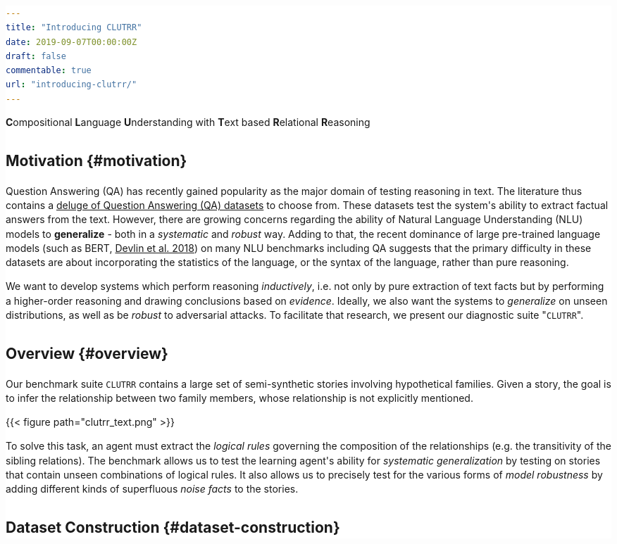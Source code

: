 ```yaml
---
title: "Introducing CLUTRR"
date: 2019-09-07T00:00:00Z
draft: false
commentable: true
url: "introducing-clutrr/"
---
```


<b>C</b>ompositional <b>L</b>anguage <b>U</b>nderstanding with <b>T</b>ext based <b>R</b>elational <b>R</b>easoning

## Motivation {#motivation}

Question Answering (QA) has recently gained popularity as the major
domain of testing reasoning in text. The literature thus contains a
[deluge of Question Answering (QA) datasets](https://nlpprogress.com/english/question_answering.html) to choose from. These datasets test
the system's ability to extract factual answers from the text. However,
there are growing concerns regarding the ability of Natural Language
Understanding (NLU) models to **generalize** - both in a _systematic_ and
_robust_ way. Adding to that, the recent dominance of large pre-trained
language models (such as BERT, [Devlin et al. 2018](https://arxiv.org/abs/1810.04805)) on many NLU
benchmarks including QA suggests that the primary difficulty in these
datasets are about incorporating the statistics of the language, or the
syntax of the language, rather than pure reasoning.

We want to develop systems which perform reasoning _inductively_,
i.e. not only by pure extraction of text facts but by performing a
higher-order reasoning and drawing conclusions based on _evidence_.
Ideally, we also want the systems to _generalize_ on unseen
distributions, as well as be _robust_ to adversarial attacks. To
facilitate that research, we present our diagnostic suite "`CLUTRR`".

## Overview {#overview}

Our benchmark suite `CLUTRR` contains a large set of semi-synthetic
stories involving hypothetical families. Given a story, the goal is to
infer the relationship between two family members, whose relationship is
not explicitly mentioned.

{{< figure path="clutrr_text.png" >}}

To solve this task, an agent must extract the _logical rules_ governing
the composition of the relationships (e.g. the transitivity of the
sibling relations). The benchmark allows us to test the learning agent's
ability for _systematic generalization_ by testing on stories that
contain unseen combinations of logical rules. It also allows us to
precisely test for the various forms of _model robustness_ by adding
different kinds of superfluous _noise facts_ to the stories.

## Dataset Construction {#dataset-construction}
